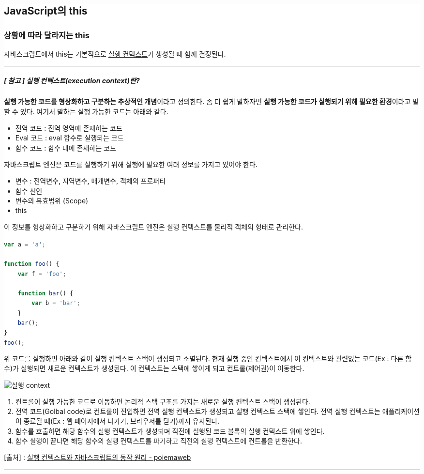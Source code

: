 ## JavaScript의 this

### 상황에 따라 달라지는 this

자바스크립트에서 this는 기본적으로 <u>실행 컨텍스트</u>가 생성될 때 함께 결정된다.

---

##### [ 참고 ] 실행 컨텍스트(execution context)란?

**실행 가능한 코드를 형상화하고 구분하는 추상적인 개념**이라고 정의한다. 좀 더 쉽게 말하자면 **실행 가능한 코드가 실행되기 위해 필요한 환경**이라고 말할 수 있다. 여기서 말하는 실행 가능한 코드는 아래와 같다.

- 전역 코드 : 전역 영역에 존재하는 코드
- Eval 코드 : eval 함수로 실행되는 코드
- 함수 코드 : 함수 내에 존재하는 코드

자바스크립트 엔진은 코드를 실행하기 위해 실행에 필요한 여러 정보를 가지고 있어야 한다.

- 변수 : 전역변수, 지역변수, 매개변수, 객체의 프로퍼티
- 함수 선언
- 변수의 유효범위 (Scope)
- this

이 정보를 형상화하고 구분하기 위해 자바스크립트 엔진은 실행 컨텍스트를 물리적 객체의 형태로 관리한다.

```javascript
var a = 'a';

function foo() {
    var f = 'foo';
    
    function bar() {
        var b = 'bar';
    }
    bar();
}
foo();
```

위 코드를 실행하면 아래와 같이 실행 컨텍스트 스택이 생성되고 소멸된다. 현재 실행 중인 컨텍스트에서 이 컨텍스트와 관련없는 코드(Ex : 다른 함수)가 실행되면 새로운 컨텍스트가 생성된다. 이 컨텍스트는 스택에 쌓이게 되고 컨트롤(제어권)이 이동한다.

![실행 context](https://user-images.githubusercontent.com/51042546/88511434-c243ac80-d01f-11ea-9cab-4494de58d4fe.png)

1. 컨트롤이 실행 가능한 코드로 이동하면 논리적 스택 구조를 가지는 새로운 실행 컨텍스트 스택이 생성된다. 
2. 전역 코드(Golbal code)로 컨트롤이 진입하면 전역 실행 컨텍스트가 생성되고 실행 컨텍스트 스택에 쌓인다. 전역 실행 컨텍스트는 애플리케이션이 종료될 때(Ex : 웹 페이지에서 나가기, 브라우저를 닫기)까지 유지된다.
3. 함수를 호출하면 해당 함수의 실행 컨텍스트가 생성되며 직전에 실행된 코드 블록의 실행 컨텍스트 위에 쌓인다.
4. 함수 실행이 끝나면 해당 함수의 실행 컨텍스트를 파기하고 직전의 실행 컨텍스트에 컨트롤을 반환한다.

[출처] : <a href="https://poiemaweb.com/js-execution-context" target="_blank">실행 컨텍스트와 자바스크립트의 동작 원리 - poiemaweb</a>

---
